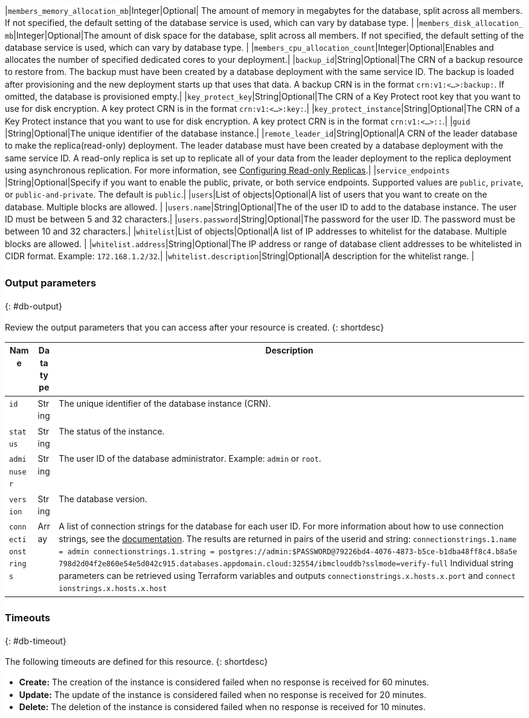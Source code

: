 |`members_memory_allocation_mb`|Integer|Optional| The amount of memory in megabytes for the database, split across all members. If not specified, the default setting of the database service is used, which can vary by database type. |
|`members_disk_allocation_mb`|Integer|Optional|The amount of disk space for the database, split across all members. If not specified, the default setting of the database service is used, which can vary by database type. |
|`members_cpu_allocation_count`|Integer|Optional|Enables and allocates the number of specified dedicated cores to your deployment.|
|`backup_id`|String|Optional|The CRN of a backup resource to restore from. The backup must have been created by a database deployment with the same service ID. The backup is loaded after provisioning and the new deployment starts up that uses that data. A backup CRN is in the format `crn:v1:<…>:backup:`. If omitted, the database is provisioned empty.|
|`key_protect_key`|String|Optional|The CRN of a Key Protect root key that you want to use for disk encryption. A key protect CRN is in the format `crn:v1:<…>:key:`.|
|`key_protect_instance`|String|Optional|The CRN of a Key Protect instance that you want to use for disk encryption. A key protect CRN is in the format `crn:v1:<…>::`.|
|`guid`|String|Optional|The unique identifier of the database instance.|
|`remote_leader_id`|String|Optional|A CRN of the leader database to make the replica(read-only) deployment. The leader database must have been created by a database deployment with the same service ID. A read-only replica is set up to replicate all of your data from the leader deployment to the replica deployment using asynchronous replication. For more information, see [Configuring Read-only Replicas](/docs/services/databases-for-postgresql?topic=databases-for-postgresql-read-only-replicas).|
|`service_endpoints`|String|Optional|Specify if you want to enable the public, private, or both service endpoints. Supported values are `public`, `private`, or `public-and-private`. The default is `public`.|
|`users`|List of objects|Optional|A list of users that you want to create on the database. Multiple blocks are allowed. |
|`users.name`|String|Optional|The of the user ID to add to the database instance. The user ID must be between 5 and 32 characters.|
|`users.password`|String|Optional|The password for the user ID. The password must be between 10 and 32 characters.|
|`whitelist`|List of objects|Optional|A list of IP addresses to whitelist for the database. Multiple blocks are allowed. |
|`whitelist.address`|String|Optional|The IP address or range of database client addresses to be whitelisted in CIDR format. Example: `172.168.1.2/32`.|
|`whitelist.description`|String|Optional|A description for the whitelist range. |

### Output parameters
{: #db-output}

Review the output parameters that you can access after your resource is created. 
{: shortdesc}

|Name|Data type|Description|
|----|-----------|--------|
|`id`|String|The unique identifier of the database instance (CRN).|
|`status`|String|The status of the instance. |
|`adminuser`|String|The user ID of the database administrator. Example: `admin` or `root`.|
|`version`|String|The database version.|
|`connectionstrings`|Array|A list of connection strings for the database for each user ID. For more information about how to use connection strings, see the [documentation](/docs/services/databases-for-postgresql?topic=databases-for-postgresql-connection-strings). The results are returned in pairs of the userid and string: `connectionstrings.1.name = admin connectionstrings.1.string = postgres://admin:$PASSWORD@79226bd4-4076-4873-b5ce-b1dba48ff8c4.b8a5e798d2d04f2e860e54e5d042c915.databases.appdomain.cloud:32554/ibmclouddb?sslmode=verify-full` Individual string parameters can be retrieved using Terraform variables and outputs `connectionstrings.x.hosts.x.port` and `connectionstrings.x.hosts.x.host`|

### Timeouts
{: #db-timeout}

The following timeouts are defined for this resource. 
{: shortdesc}

- **Create:** The creation of the instance is considered failed when no response is received for 60 minutes.
- **Update:** The update of the instance is considered failed when no response is received for 20 minutes.
- **Delete:** The deletion of the instance is considered failed when no response is received for 10 minutes.
